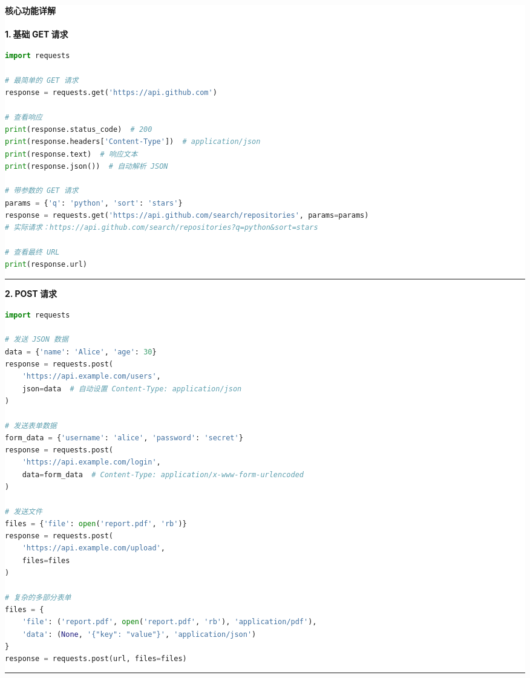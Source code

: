 
#### **核心功能详解**

**1. 基础 GET 请求**

```python
import requests

# 最简单的 GET 请求
response = requests.get('https://api.github.com')

# 查看响应
print(response.status_code)  # 200
print(response.headers['Content-Type'])  # application/json
print(response.text)  # 响应文本
print(response.json())  # 自动解析 JSON

# 带参数的 GET 请求
params = {'q': 'python', 'sort': 'stars'}
response = requests.get('https://api.github.com/search/repositories', params=params)
# 实际请求：https://api.github.com/search/repositories?q=python&sort=stars

# 查看最终 URL
print(response.url)
```

---

**2. POST 请求**

```python
import requests

# 发送 JSON 数据
data = {'name': 'Alice', 'age': 30}
response = requests.post(
    'https://api.example.com/users',
    json=data  # 自动设置 Content-Type: application/json
)

# 发送表单数据
form_data = {'username': 'alice', 'password': 'secret'}
response = requests.post(
    'https://api.example.com/login',
    data=form_data  # Content-Type: application/x-www-form-urlencoded
)

# 发送文件
files = {'file': open('report.pdf', 'rb')}
response = requests.post(
    'https://api.example.com/upload',
    files=files
)

# 复杂的多部分表单
files = {
    'file': ('report.pdf', open('report.pdf', 'rb'), 'application/pdf'),
    'data': (None, '{"key": "value"}', 'application/json')
}
response = requests.post(url, files=files)
```

---